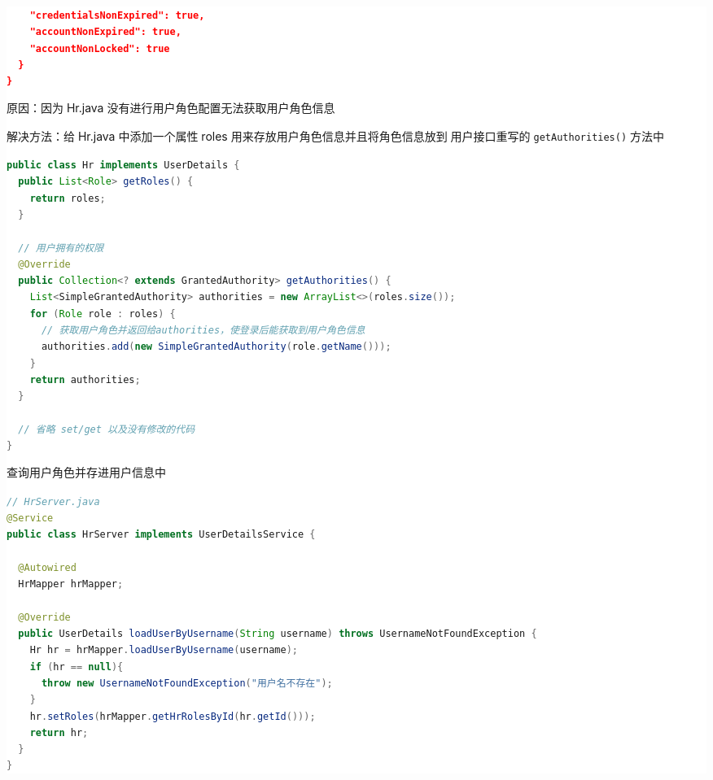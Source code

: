 ```json
    "credentialsNonExpired": true,
    "accountNonExpired": true,
    "accountNonLocked": true
  }
}
```

原因：因为 Hr.java 没有进行用户角色配置无法获取用户角色信息

解决方法：给 Hr.java 中添加一个属性 roles 用来存放用户角色信息并且将角色信息放到 用户接口重写的 `getAuthorities()` 方法中

```java
public class Hr implements UserDetails {
  public List<Role> getRoles() {
    return roles;
  } 

  // 用户拥有的权限
  @Override
  public Collection<? extends GrantedAuthority> getAuthorities() {
    List<SimpleGrantedAuthority> authorities = new ArrayList<>(roles.size());
    for (Role role : roles) {
      // 获取用户角色并返回给authorities，使登录后能获取到用户角色信息
      authorities.add(new SimpleGrantedAuthority(role.getName()));
    }
    return authorities;
  }
  
  // 省略 set/get 以及没有修改的代码
}
```

查询用户角色并存进用户信息中

```java
// HrServer.java
@Service
public class HrServer implements UserDetailsService {

  @Autowired
  HrMapper hrMapper;

  @Override
  public UserDetails loadUserByUsername(String username) throws UsernameNotFoundException {
    Hr hr = hrMapper.loadUserByUsername(username);
    if (hr == null){
      throw new UsernameNotFoundException("用户名不存在");
    }
    hr.setRoles(hrMapper.getHrRolesById(hr.getId()));
    return hr;
  }
}
```
